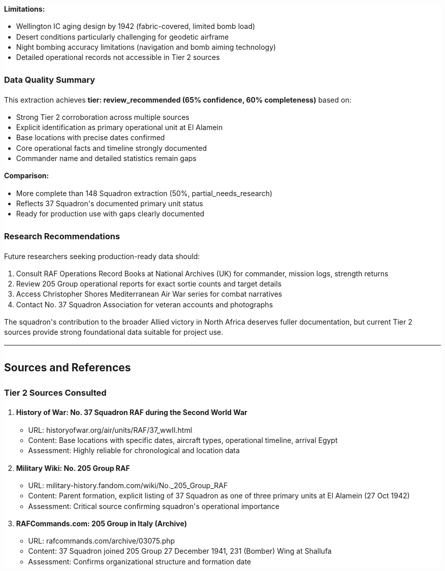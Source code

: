 **Limitations:**
- Wellington IC aging design by 1942 (fabric-covered, limited bomb load)
- Desert conditions particularly challenging for geodetic airframe
- Night bombing accuracy limitations (navigation and bomb aiming technology)
- Detailed operational records not accessible in Tier 2 sources

### Data Quality Summary

This extraction achieves **tier: review_recommended (65% confidence, 60% completeness)** based on:
- Strong Tier 2 corroboration across multiple sources
- Explicit identification as primary operational unit at El Alamein
- Base locations with precise dates confirmed
- Core operational facts and timeline strongly documented
- Commander name and detailed statistics remain gaps

**Comparison:**
- More complete than 148 Squadron extraction (50%, partial_needs_research)
- Reflects 37 Squadron's documented primary unit status
- Ready for production use with gaps clearly documented

### Research Recommendations

Future researchers seeking production-ready data should:
1. Consult RAF Operations Record Books at National Archives (UK) for commander, mission logs, strength returns
2. Review 205 Group operational reports for exact sortie counts and target details
3. Access Christopher Shores Mediterranean Air War series for combat narratives
4. Contact No. 37 Squadron Association for veteran accounts and photographs

The squadron's contribution to the broader Allied victory in North Africa deserves fuller documentation, but current Tier 2 sources provide strong foundational data suitable for project use.

---

## Sources and References

### Tier 2 Sources Consulted

1. **History of War: No. 37 Squadron RAF during the Second World War**
   - URL: historyofwar.org/air/units/RAF/37_wwII.html
   - Content: Base locations with specific dates, aircraft types, operational timeline, arrival Egypt
   - Assessment: Highly reliable for chronological and location data

2. **Military Wiki: No. 205 Group RAF**
   - URL: military-history.fandom.com/wiki/No._205_Group_RAF
   - Content: Parent formation, explicit listing of 37 Squadron as one of three primary units at El Alamein (27 Oct 1942)
   - Assessment: Critical source confirming squadron's operational importance

3. **RAFCommands.com: 205 Group in Italy (Archive)**
   - URL: rafcommands.com/archive/03075.php
   - Content: 37 Squadron joined 205 Group 27 December 1941, 231 (Bomber) Wing at Shallufa
   - Assessment: Confirms organizational structure and formation date
